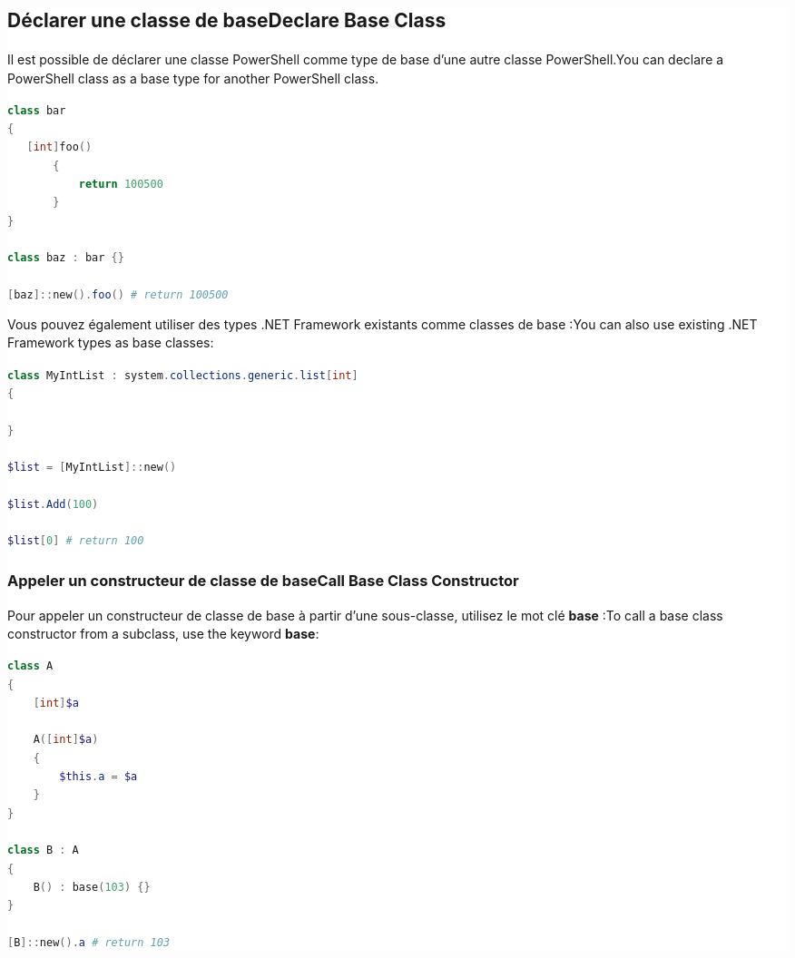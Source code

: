 ## <a name="declare-base-class"></a><span data-ttu-id="445d2-112">Déclarer une classe de base</span><span class="sxs-lookup"><span data-stu-id="445d2-112">Declare Base Class</span></span>

<span data-ttu-id="445d2-113">Il est possible de déclarer une classe PowerShell comme type de base d’une autre classe PowerShell.</span><span class="sxs-lookup"><span data-stu-id="445d2-113">You can declare a PowerShell class as a base type for another PowerShell class.</span></span>

```powershell
class bar
{
   [int]foo()
       {
           return 100500
       }
}

class baz : bar {}

[baz]::new().foo() # return 100500
```

<span data-ttu-id="445d2-114">Vous pouvez également utiliser des types .NET Framework existants comme classes de base :</span><span class="sxs-lookup"><span data-stu-id="445d2-114">You can also use existing .NET Framework types as base classes:</span></span>

```powershell
class MyIntList : system.collections.generic.list[int]
{

}

$list = [MyIntList]::new()

$list.Add(100)

$list[0] # return 100
```

### <a name="call-base-class-constructor"></a><span data-ttu-id="445d2-115">Appeler un constructeur de classe de base</span><span class="sxs-lookup"><span data-stu-id="445d2-115">Call Base Class Constructor</span></span>

<span data-ttu-id="445d2-116">Pour appeler un constructeur de classe de base à partir d’une sous-classe, utilisez le mot clé **base** :</span><span class="sxs-lookup"><span data-stu-id="445d2-116">To call a base class constructor from a subclass, use the keyword **base**:</span></span>

```powershell
class A
{
    [int]$a

    A([int]$a)
    {
        $this.a = $a
    }
}

class B : A
{
    B() : base(103) {}
}

[B]::new().a # return 103
```